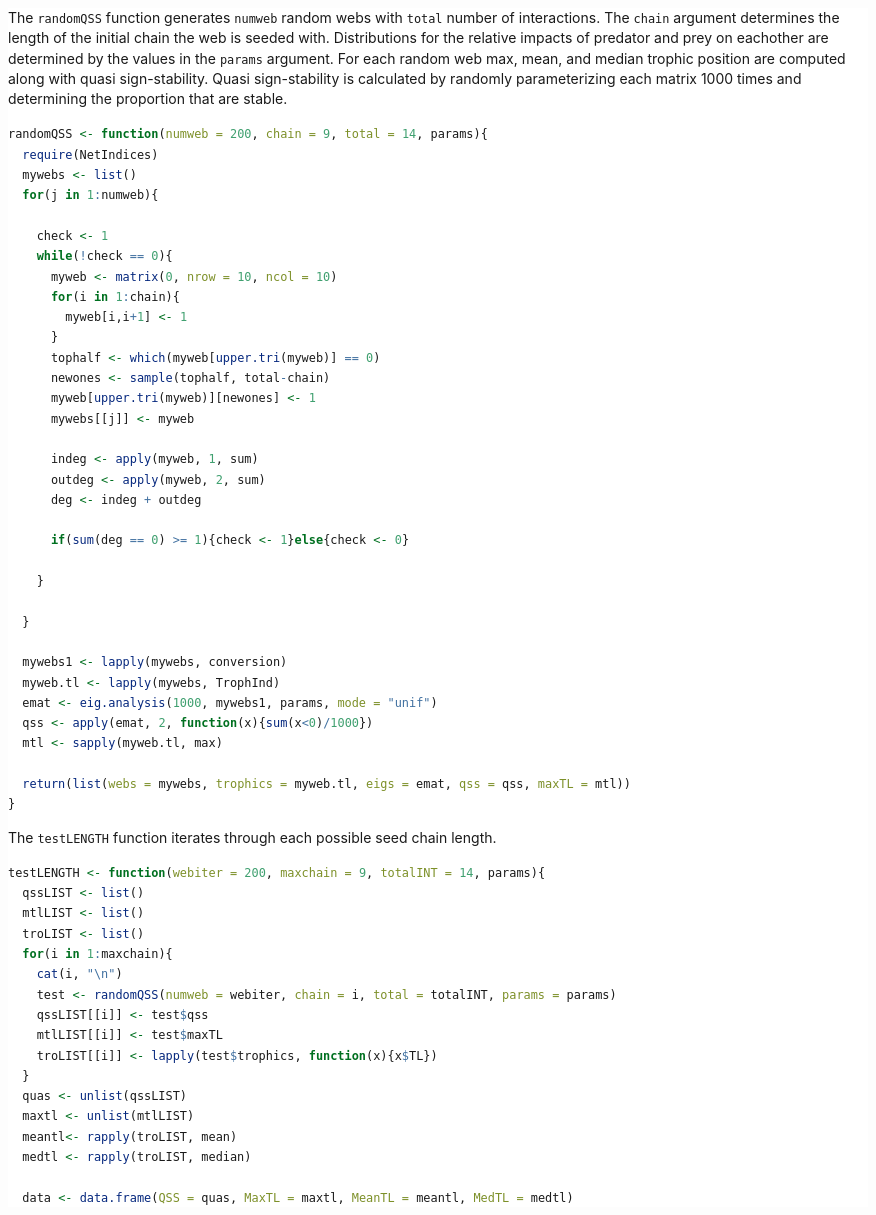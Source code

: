 The `randomQSS` function generates `numweb` random webs with `total` number of interactions. The `chain` argument determines the length of the initial chain the web is seeded with. Distributions for the relative impacts of predator and prey on eachother are determined by the values in the `params` argument. For each random web max, mean, and median trophic position are computed along with quasi sign-stability. Quasi sign-stability is calculated by randomly parameterizing each matrix 1000 times and determining the proportion that are stable. 


```r
randomQSS <- function(numweb = 200, chain = 9, total = 14, params){
  require(NetIndices)
  mywebs <- list()
  for(j in 1:numweb){
    
    check <- 1
    while(!check == 0){
      myweb <- matrix(0, nrow = 10, ncol = 10)
      for(i in 1:chain){
        myweb[i,i+1] <- 1
      }
      tophalf <- which(myweb[upper.tri(myweb)] == 0)
      newones <- sample(tophalf, total-chain)
      myweb[upper.tri(myweb)][newones] <- 1
      mywebs[[j]] <- myweb
      
      indeg <- apply(myweb, 1, sum)
      outdeg <- apply(myweb, 2, sum)
      deg <- indeg + outdeg
      
      if(sum(deg == 0) >= 1){check <- 1}else{check <- 0}
      
    }
    
  }
  
  mywebs1 <- lapply(mywebs, conversion)
  myweb.tl <- lapply(mywebs, TrophInd)
  emat <- eig.analysis(1000, mywebs1, params, mode = "unif")
  qss <- apply(emat, 2, function(x){sum(x<0)/1000})
  mtl <- sapply(myweb.tl, max)
  
  return(list(webs = mywebs, trophics = myweb.tl, eigs = emat, qss = qss, maxTL = mtl))
}
```

The `testLENGTH` function iterates through each possible seed chain length. 


```r
testLENGTH <- function(webiter = 200, maxchain = 9, totalINT = 14, params){
  qssLIST <- list()
  mtlLIST <- list()
  troLIST <- list()
  for(i in 1:maxchain){
    cat(i, "\n")
    test <- randomQSS(numweb = webiter, chain = i, total = totalINT, params = params)
    qssLIST[[i]] <- test$qss
    mtlLIST[[i]] <- test$maxTL
    troLIST[[i]] <- lapply(test$trophics, function(x){x$TL})
  }
  quas <- unlist(qssLIST)
  maxtl <- unlist(mtlLIST)
  meantl<- rapply(troLIST, mean)
  medtl <- rapply(troLIST, median)
  
  data <- data.frame(QSS = quas, MaxTL = maxtl, MeanTL = meantl, MedTL = medtl)
```